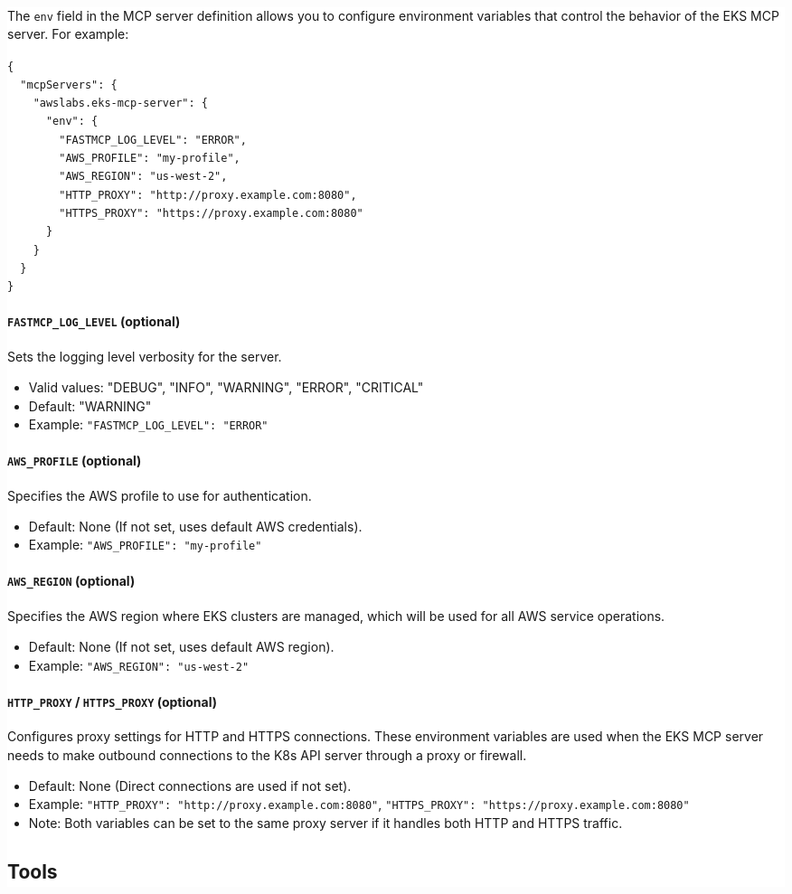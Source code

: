 The `env` field in the MCP server definition allows you to configure environment variables that control the behavior of the EKS MCP server.  For example:

```
{
  "mcpServers": {
    "awslabs.eks-mcp-server": {
      "env": {
        "FASTMCP_LOG_LEVEL": "ERROR",
        "AWS_PROFILE": "my-profile",
        "AWS_REGION": "us-west-2",
        "HTTP_PROXY": "http://proxy.example.com:8080",
        "HTTPS_PROXY": "https://proxy.example.com:8080"
      }
    }
  }
}
```

#### `FASTMCP_LOG_LEVEL` (optional)

Sets the logging level verbosity for the server.

* Valid values: "DEBUG", "INFO", "WARNING", "ERROR", "CRITICAL"
* Default: "WARNING"
* Example: `"FASTMCP_LOG_LEVEL": "ERROR"`

#### `AWS_PROFILE` (optional)

Specifies the AWS profile to use for authentication.

* Default: None (If not set, uses default AWS credentials).
* Example: `"AWS_PROFILE": "my-profile"`

#### `AWS_REGION` (optional)

Specifies the AWS region where EKS clusters are managed, which will be used for all AWS service operations.

* Default: None (If not set, uses default AWS region).
* Example: `"AWS_REGION": "us-west-2"`

#### `HTTP_PROXY` / `HTTPS_PROXY` (optional)

Configures proxy settings for HTTP and HTTPS connections. These environment variables are used when the EKS MCP server needs to make outbound connections to the K8s API server through a proxy or firewall.

* Default: None (Direct connections are used if not set).
* Example: `"HTTP_PROXY": "http://proxy.example.com:8080"`, `"HTTPS_PROXY": "https://proxy.example.com:8080"`
* Note: Both variables can be set to the same proxy server if it handles both HTTP and HTTPS traffic.

## Tools

